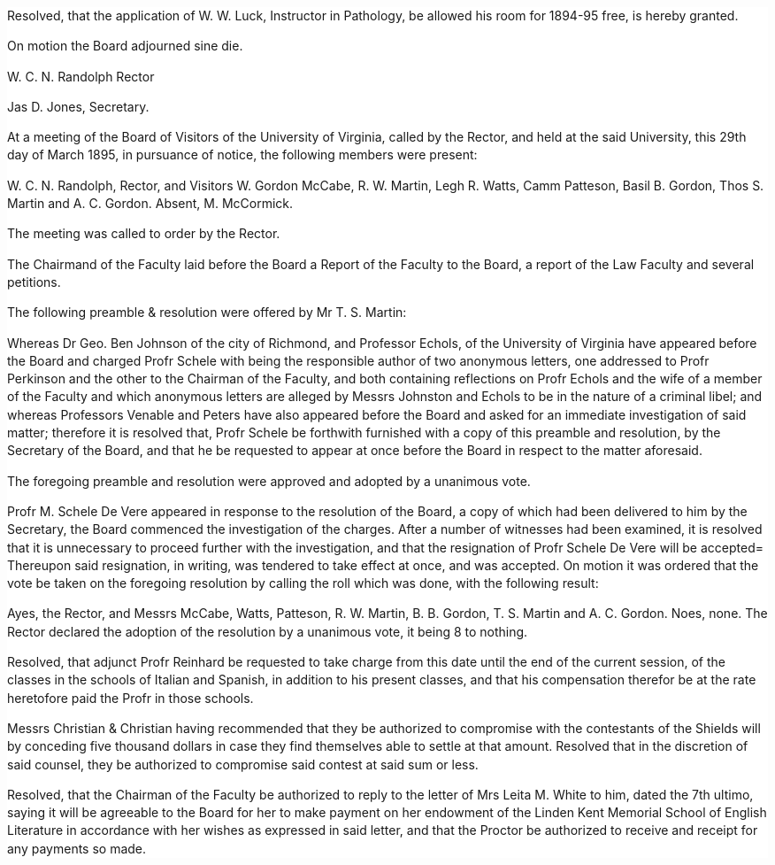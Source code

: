 Resolved, that the application of W. W. Luck, Instructor in Pathology, be allowed his room for 1894-95 free, is hereby granted.

On motion the Board adjourned sine die.

W. C. N. Randolph Rector

Jas D. Jones, Secretary.

At a meeting of the Board of Visitors of the University of Virginia, called by the Rector, and held at the said University, this 29th day of March 1895, in pursuance of notice, the following members were present:

W. C. N. Randolph, Rector, and Visitors W. Gordon McCabe, R. W. Martin, Legh R. Watts, Camm Patteson, Basil B. Gordon, Thos S. Martin and A. C. Gordon. Absent, M. McCormick.

The meeting was called to order by the Rector.

The Chairmand of the Faculty laid before the Board a Report of the Faculty to the Board, a report of the Law Faculty and several petitions.

The following preamble & resolution were offered by Mr T. S. Martin:

Whereas Dr Geo. Ben Johnson of the city of Richmond, and Professor Echols, of the University of Virginia have appeared before the Board and charged Profr Schele with being the responsible author of two anonymous letters, one addressed to Profr Perkinson and the other to the Chairman of the Faculty, and both containing reflections on Profr Echols and the wife of a member of the Faculty and which anonymous letters are alleged by Messrs Johnston and Echols to be in the nature of a criminal libel; and whereas Professors Venable and Peters have also appeared before the Board and asked for an immediate investigation of said matter; therefore it is resolved that, Profr Schele be forthwith furnished with a copy of this preamble and resolution, by the Secretary of the Board, and that he be requested to appear at once before the Board in respect to the matter aforesaid.

The foregoing preamble and resolution were approved and adopted by a unanimous vote.

Profr M. Schele De Vere appeared in response to the resolution of the Board, a copy of which had been delivered to him by the Secretary, the Board commenced the investigation of the charges. After a number of witnesses had been examined, it is resolved that it is unnecessary to proceed further with the investigation, and that the resignation of Profr Schele De Vere will be accepted= Thereupon said resignation, in writing, was tendered to take effect at once, and was accepted. On motion it was ordered that the vote be taken on the foregoing resolution by calling the roll which was done, with the following result:

Ayes, the Rector, and Messrs McCabe, Watts, Patteson, R. W. Martin, B. B. Gordon, T. S. Martin and A. C. Gordon. Noes, none. The Rector declared the adoption of the resolution by a unanimous vote, it being 8 to nothing.

Resolved, that adjunct Profr Reinhard be requested to take charge from this date until the end of the current session, of the classes in the schools of Italian and Spanish, in addition to his present classes, and that his compensation therefor be at the rate heretofore paid the Profr in those schools.

Messrs Christian & Christian having recommended that they be authorized to compromise with the contestants of the Shields will by conceding five thousand dollars in case they find themselves able to settle at that amount. Resolved that in the discretion of said counsel, they be authorized to compromise said contest at said sum or less.

Resolved, that the Chairman of the Faculty be authorized to reply to the letter of Mrs Leita M. White to him, dated the 7th ultimo, saying it will be agreeable to the Board for her to make payment on her endowment of the Linden Kent Memorial School of English Literature in accordance with her wishes as expressed in said letter, and that the Proctor be authorized to receive and receipt for any payments so made.
